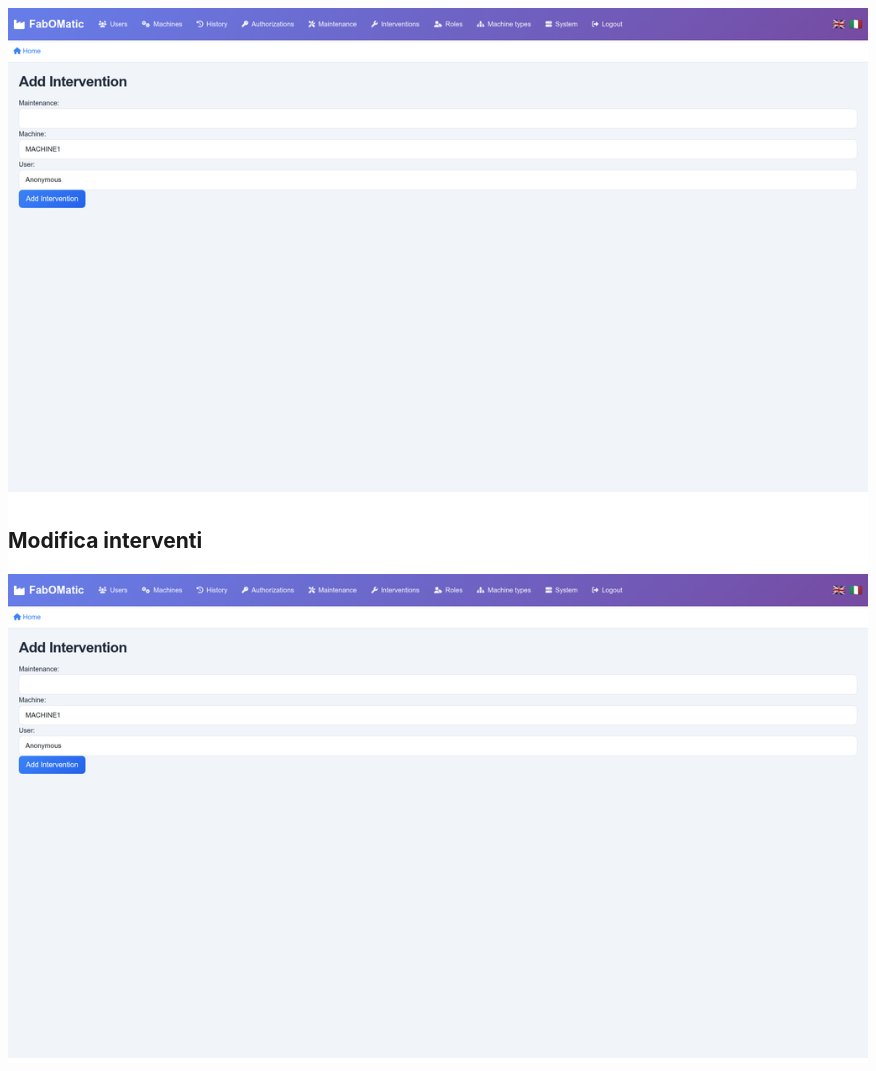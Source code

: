 ![Aggiungi intervento manualmente](media/interventions_add.png)

## Modifica interventi

![Modifica intervento](media/interventions_add.png)
